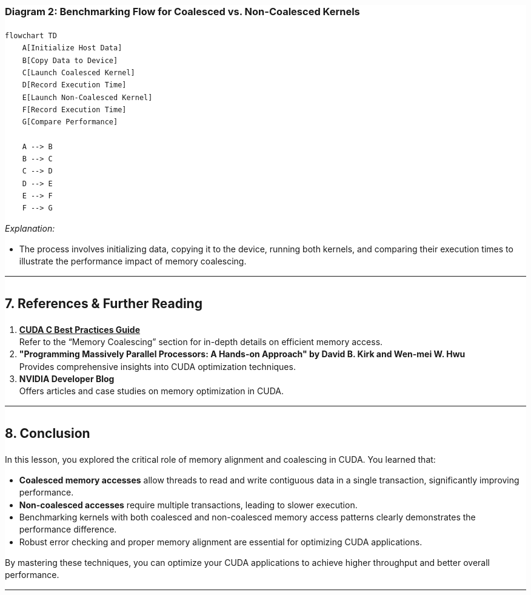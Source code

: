 ### Diagram 2: Benchmarking Flow for Coalesced vs. Non-Coalesced Kernels
```mermaid
flowchart TD
    A[Initialize Host Data]
    B[Copy Data to Device]
    C[Launch Coalesced Kernel]
    D[Record Execution Time]
    E[Launch Non-Coalesced Kernel]
    F[Record Execution Time]
    G[Compare Performance]
    
    A --> B
    B --> C
    C --> D
    D --> E
    E --> F
    F --> G
```
*Explanation:*  
- The process involves initializing data, copying it to the device, running both kernels, and comparing their execution times to illustrate the performance impact of memory coalescing.

---

## 7. References & Further Reading
1. **[CUDA C Best Practices Guide](https://docs.nvidia.com/cuda/cuda-c-best-practices-guide/index.html)**  
   Refer to the “Memory Coalescing” section for in-depth details on efficient memory access.
2. **"Programming Massively Parallel Processors: A Hands-on Approach" by David B. Kirk and Wen-mei W. Hwu**  
   Provides comprehensive insights into CUDA optimization techniques.
3. **NVIDIA Developer Blog**  
   Offers articles and case studies on memory optimization in CUDA.

---

## 8. Conclusion
In this lesson, you explored the critical role of memory alignment and coalescing in CUDA. You learned that:
- **Coalesced memory accesses** allow threads to read and write contiguous data in a single transaction, significantly improving performance.
- **Non-coalesced accesses** require multiple transactions, leading to slower execution.
- Benchmarking kernels with both coalesced and non-coalesced memory access patterns clearly demonstrates the performance difference.
- Robust error checking and proper memory alignment are essential for optimizing CUDA applications.

By mastering these techniques, you can optimize your CUDA applications to achieve higher throughput and better overall performance.

---
